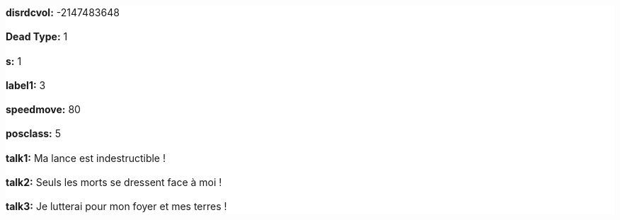  **disrdcvol:** -2147483648

 **Dead Type:** 1

 **s:** 1

 **label1:** 3

 **speedmove:** 80

 **posclass:** 5

 **talk1:** Ma lance est indestructible !

 **talk2:** Seuls les morts se dressent face à moi !

 **talk3:** Je lutterai pour mon foyer et mes terres !

